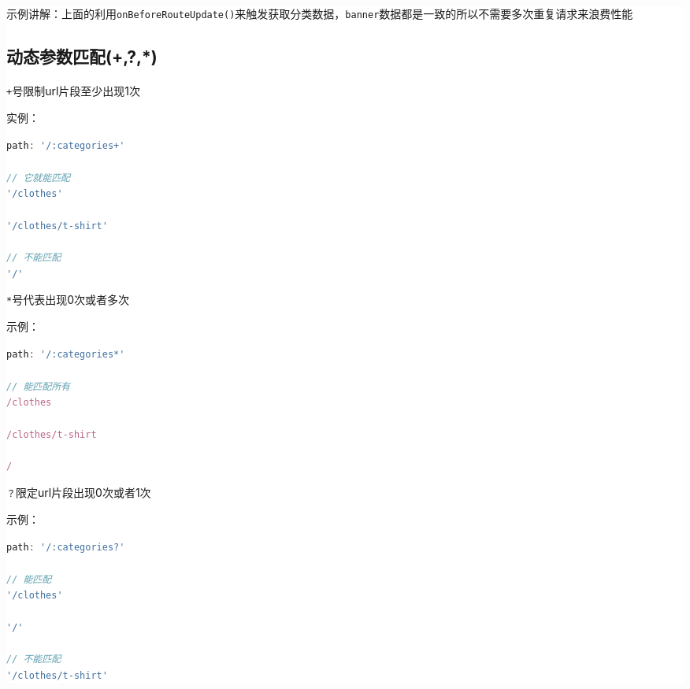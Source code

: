 

示例讲解：上面的利用`onBeforeRouteUpdate()`来触发获取分类数据，`banner`数据都是一致的所以不需要多次重复请求来浪费性能





## 动态参数匹配(+,?,*)

`+`号限制url片段至少出现1次

实例：

```js
path: '/:categories+'

// 它就能匹配
'/clothes'

'/clothes/t-shirt'

// 不能匹配
'/'
```



`*`号代表出现0次或者多次

示例：

```js
path: '/:categories*'

// 能匹配所有
/clothes

/clothes/t-shirt

/
```



`？`限定url片段出现0次或者1次

示例：

```js
path: '/:categories?'

// 能匹配
'/clothes'

'/'

// 不能匹配
'/clothes/t-shirt'

```
